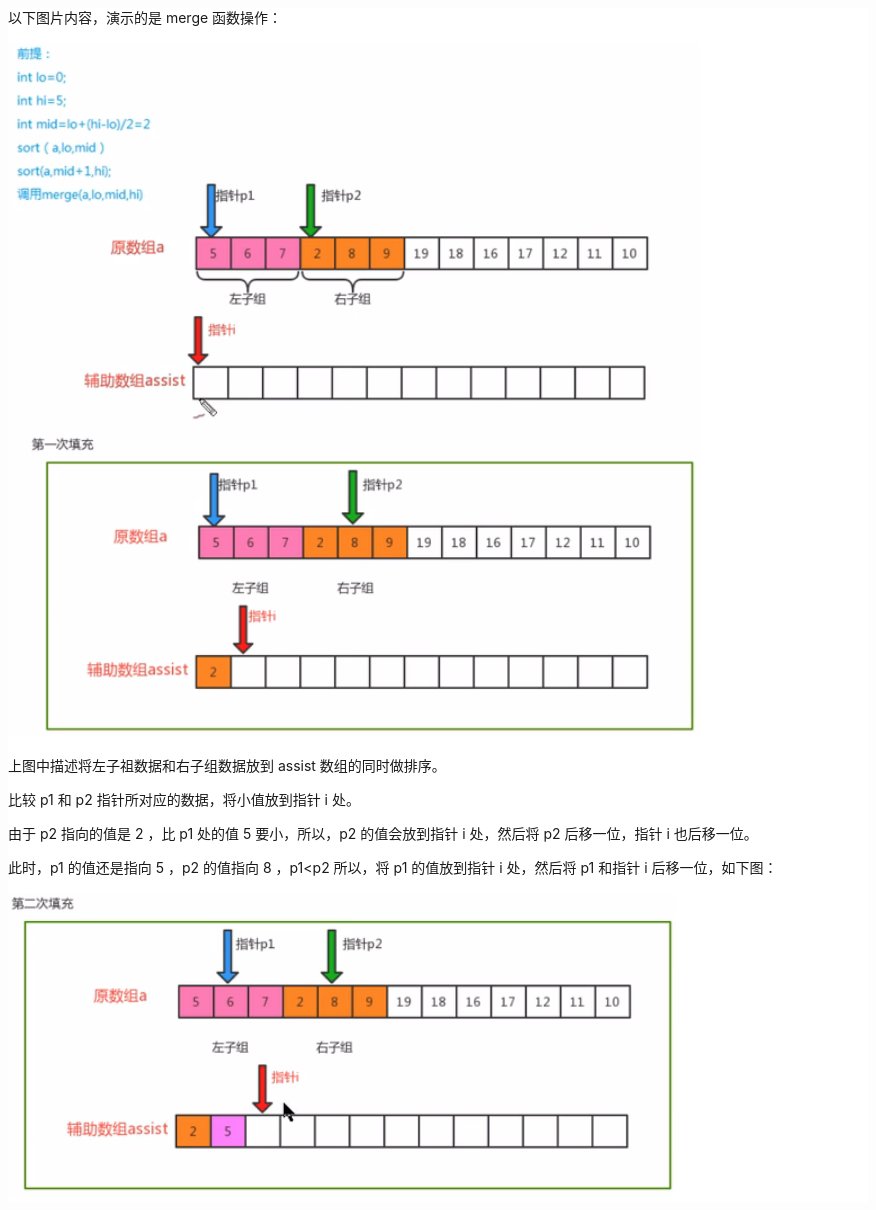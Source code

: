 以下图片内容，演示的是 merge 函数操作：

![](pics/20210329191547938_281992200.png)

上图中描述将左子祖数据和右子组数据放到 assist 数组的同时做排序。

比较 p1 和 p2 指针所对应的数据，将小值放到指针 i 处。

由于 p2 指向的值是 2 ，比 p1 处的值 5 要小，所以，p2 的值会放到指针 i 处，然后将 p2 后移一位，指针 i 也后移一位。

此时，p1 的值还是指向 5 ，p2 的值指向 8 ，p1<p2 所以，将 p1 的值放到指针 i 处，然后将 p1 和指针 i 后移一位，如下图：


![](pics/20210329191912377_2093980118.png)
